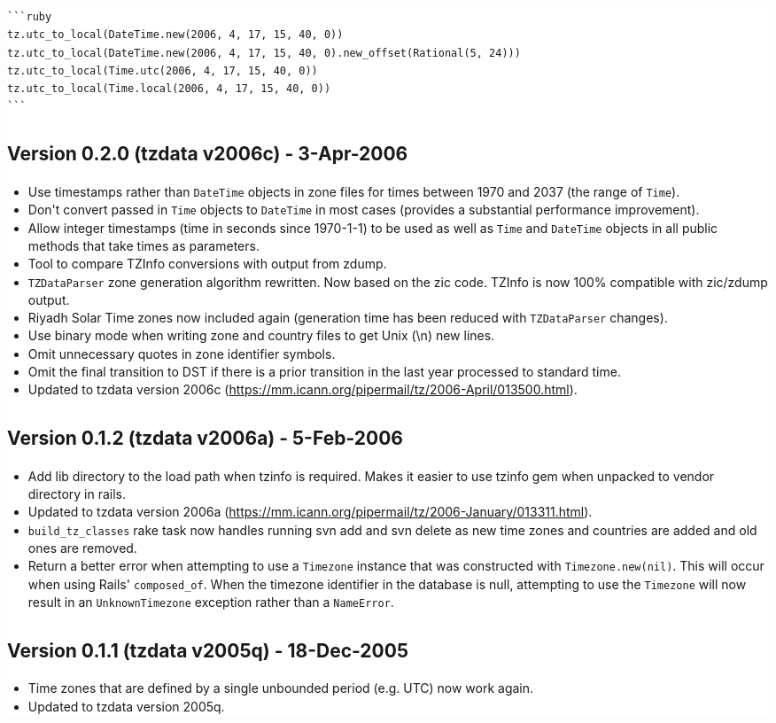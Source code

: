     ```ruby
    tz.utc_to_local(DateTime.new(2006, 4, 17, 15, 40, 0))
    tz.utc_to_local(DateTime.new(2006, 4, 17, 15, 40, 0).new_offset(Rational(5, 24)))
    tz.utc_to_local(Time.utc(2006, 4, 17, 15, 40, 0))
    tz.utc_to_local(Time.local(2006, 4, 17, 15, 40, 0))
    ```


## Version 0.2.0 (tzdata v2006c) - 3-Apr-2006

* Use timestamps rather than `DateTime` objects in zone files for times between
  1970 and 2037 (the range of `Time`).
* Don't convert passed in `Time` objects to `DateTime` in most cases (provides
  a substantial performance improvement).
* Allow integer timestamps (time in seconds since 1970-1-1) to be used as well
  as `Time` and `DateTime` objects in all public methods that take times as
  parameters.
* Tool to compare TZInfo conversions with output from zdump.
* `TZDataParser` zone generation algorithm rewritten. Now based on the zic code.
  TZInfo is now 100% compatible with zic/zdump output.
* Riyadh Solar Time zones now included again (generation time has been reduced
  with `TZDataParser` changes).
* Use binary mode when writing zone and country files to get Unix (\n) new
  lines.
* Omit unnecessary quotes in zone identifier symbols.
* Omit the final transition to DST if there is a prior transition in the last
  year processed to standard time.
* Updated to tzdata version 2006c
  (<https://mm.icann.org/pipermail/tz/2006-April/013500.html>).


## Version 0.1.2 (tzdata v2006a) - 5-Feb-2006

* Add lib directory to the load path when tzinfo is required. Makes it easier
  to use tzinfo gem when unpacked to vendor directory in rails.
* Updated to tzdata version 2006a
  (<https://mm.icann.org/pipermail/tz/2006-January/013311.html>).
* `build_tz_classes` rake task now handles running svn add and svn delete as new
  time zones and countries are added and old ones are removed.
* Return a better error when attempting to use a `Timezone` instance that was
  constructed with `Timezone.new(nil)`. This will occur when using Rails'
  `composed_of`. When the timezone identifier in the database is null,
  attempting to use the `Timezone` will now result in an `UnknownTimezone`
  exception rather than a `NameError`.


## Version 0.1.1 (tzdata v2005q) - 18-Dec-2005

* Time zones that are defined by a single unbounded period (e.g. UTC) now
  work again.
* Updated to tzdata version 2005q.

